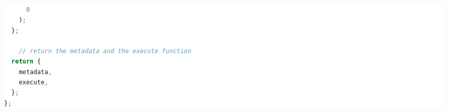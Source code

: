```ts
      0
    );
  };

    // return the metadata and the execute function
  return {
    metadata,
    execute,
  };
};
```
